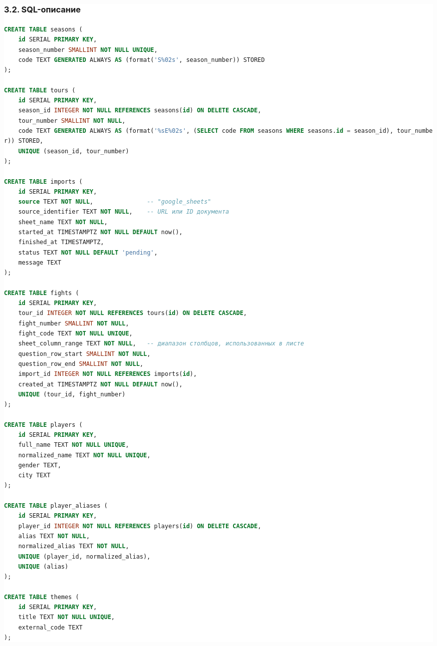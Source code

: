 ### 3.2. SQL-описание
```sql
CREATE TABLE seasons (
    id SERIAL PRIMARY KEY,
    season_number SMALLINT NOT NULL UNIQUE,
    code TEXT GENERATED ALWAYS AS (format('S%02s', season_number)) STORED
);

CREATE TABLE tours (
    id SERIAL PRIMARY KEY,
    season_id INTEGER NOT NULL REFERENCES seasons(id) ON DELETE CASCADE,
    tour_number SMALLINT NOT NULL,
    code TEXT GENERATED ALWAYS AS (format('%sE%02s', (SELECT code FROM seasons WHERE seasons.id = season_id), tour_number)) STORED,
    UNIQUE (season_id, tour_number)
);

CREATE TABLE imports (
    id SERIAL PRIMARY KEY,
    source TEXT NOT NULL,               -- "google_sheets"
    source_identifier TEXT NOT NULL,    -- URL или ID документа
    sheet_name TEXT NOT NULL,
    started_at TIMESTAMPTZ NOT NULL DEFAULT now(),
    finished_at TIMESTAMPTZ,
    status TEXT NOT NULL DEFAULT 'pending',
    message TEXT
);

CREATE TABLE fights (
    id SERIAL PRIMARY KEY,
    tour_id INTEGER NOT NULL REFERENCES tours(id) ON DELETE CASCADE,
    fight_number SMALLINT NOT NULL,
    fight_code TEXT NOT NULL UNIQUE,
    sheet_column_range TEXT NOT NULL,   -- диапазон столбцов, использованных в листе
    question_row_start SMALLINT NOT NULL,
    question_row_end SMALLINT NOT NULL,
    import_id INTEGER NOT NULL REFERENCES imports(id),
    created_at TIMESTAMPTZ NOT NULL DEFAULT now(),
    UNIQUE (tour_id, fight_number)
);

CREATE TABLE players (
    id SERIAL PRIMARY KEY,
    full_name TEXT NOT NULL UNIQUE,
    normalized_name TEXT NOT NULL UNIQUE,
    gender TEXT,
    city TEXT
);

CREATE TABLE player_aliases (
    id SERIAL PRIMARY KEY,
    player_id INTEGER NOT NULL REFERENCES players(id) ON DELETE CASCADE,
    alias TEXT NOT NULL,
    normalized_alias TEXT NOT NULL,
    UNIQUE (player_id, normalized_alias),
    UNIQUE (alias)
);

CREATE TABLE themes (
    id SERIAL PRIMARY KEY,
    title TEXT NOT NULL UNIQUE,
    external_code TEXT
);
```
